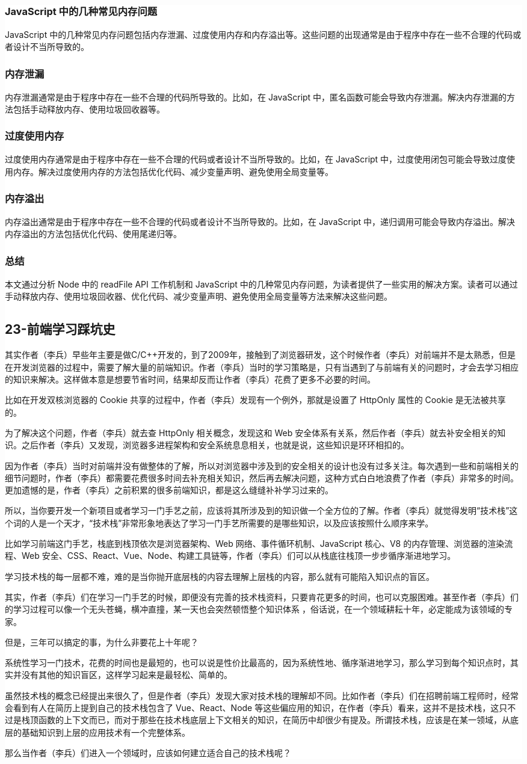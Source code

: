 ### JavaScript 中的几种常见内存问题

JavaScript 中的几种常见内存问题包括内存泄漏、过度使用内存和内存溢出等。这些问题的出现通常是由于程序中存在一些不合理的代码或者设计不当所导致的。

### 内存泄漏

内存泄漏通常是由于程序中存在一些不合理的代码所导致的。比如，在 JavaScript 中，匿名函数可能会导致内存泄漏。解决内存泄漏的方法包括手动释放内存、使用垃圾回收器等。

### 过度使用内存

过度使用内存通常是由于程序中存在一些不合理的代码或者设计不当所导致的。比如，在 JavaScript 中，过度使用闭包可能会导致过度使用内存。解决过度使用内存的方法包括优化代码、减少变量声明、避免使用全局变量等。

### 内存溢出

内存溢出通常是由于程序中存在一些不合理的代码或者设计不当所导致的。比如，在 JavaScript 中，递归调用可能会导致内存溢出。解决内存溢出的方法包括优化代码、使用尾递归等。

### 总结

本文通过分析 Node 中的 readFile API 工作机制和 JavaScript 中的几种常见内存问题，为读者提供了一些实用的解决方案。读者可以通过手动释放内存、使用垃圾回收器、优化代码、减少变量声明、避免使用全局变量等方法来解决这些问题。

## 23-前端学习踩坑史


其实作者（李兵）早些年主要是做C/C++开发的，到了2009年，接触到了浏览器研发，这个时候作者（李兵）对前端并不是太熟悉，但是在开发浏览器的过程中，需要了解大量的前端知识。作者（李兵）当时的学习策略是，只有当遇到了与前端有关的问题时，才会去学习相应的知识来解决。这样做本意是想要节省时间，结果却反而让作者（李兵）花费了更多不必要的时间。

比如在开发双核浏览器的 Cookie 共享的过程中，作者（李兵）发现有一个例外，那就是设置了 HttpOnly 属性的 Cookie 是无法被共享的。

为了解决这个问题，作者（李兵）就去查 HttpOnly 相关概念，发现这和 Web 安全体系有关系，然后作者（李兵）就去补安全相关的知识。之后作者（李兵）又发现，浏览器多进程架构和安全系统息息相关，也就是说，这些知识是环环相扣的。

因为作者（李兵）当时对前端并没有做整体的了解，所以对浏览器中涉及到的安全相关的设计也没有过多关注。每次遇到一些和前端相关的细节问题时，作者（李兵）都需要花费很多时间去补充相关知识，然后再去解决问题，这种方式白白地浪费了作者（李兵）非常多的时间。更加遗憾的是，作者（李兵）之前积累的很多前端知识，都是这么缝缝补补学习过来的。

所以，当你要开发一个新项目或者学习一门手艺之前，应该将其所涉及到的知识做一个全方位的了解。作者（李兵）就觉得发明“技术栈”这个词的人是一个天才，“技术栈”非常形象地表达了学习一门手艺所需要的是哪些知识，以及应该按照什么顺序来学。

比如学习前端这门手艺，栈底到栈顶依次是浏览器架构、Web 网络、事件循环机制、JavaScript 核心、V8 的内存管理、浏览器的渲染流程、Web 安全、CSS、React、Vue、Node、构建工具链等，作者（李兵）们可以从栈底往栈顶一步步循序渐进地学习。

学习技术栈的每一层都不难，难的是当你抛开底层栈的内容去理解上层栈的内容，那么就有可能陷入知识点的盲区。

其实，作者（李兵）们在学习一门手艺的时候，即便没有完善的技术栈资料，只要肯花更多的时间，也可以克服困难。甚至作者（李兵）们的学习过程可以像一个无头苍蝇，横冲直撞，某一天也会突然顿悟整个知识体系 ，俗话说，在一个领域耕耘十年，必定能成为该领域的专家。

但是，三年可以搞定的事，为什么非要花上十年呢？

系统性学习一门技术，花费的时间也是最短的，也可以说是性价比最高的，因为系统性地、循序渐进地学习，那么学习到每个知识点时，其实并没有其他的知识盲区，这样学习起来是最轻松、简单的。

虽然技术栈的概念已经提出来很久了，但是作者（李兵）发现大家对技术栈的理解却不同。比如作者（李兵）们在招聘前端工程师时，经常会看到有人在简历上提到自己的技术栈包含了 Vue、React、Node 等这些偏应用的知识，在作者（李兵）看来，这并不是技术栈，这只不过是栈顶函数的上下文而已，而对于那些在技术栈底层上下文相关的知识，在简历中却很少有提及。所谓技术栈，应该是在某一领域，从底层的基础知识到上层的应用技术有一个完整体系。

那么当作者（李兵）们进入一个领域时，应该如何建立适合自己的技术栈呢？
